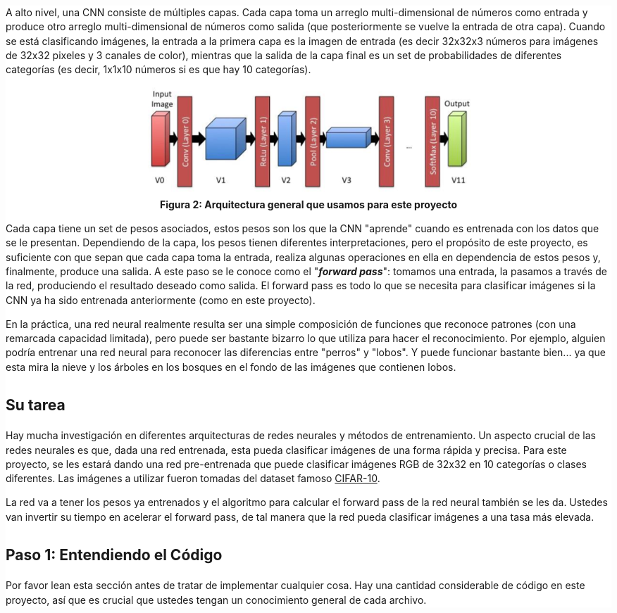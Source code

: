 A alto nivel, una CNN consiste de múltiples capas. Cada capa toma un arreglo multi-dimensional de números como entrada y produce otro arreglo multi-dimensional de números como salida (que posteriormente se vuelve la entrada de otra capa). Cuando se está clasificando imágenes, la entrada a la primera capa es la imagen de entrada (es decir 32x32x3 números para imágenes de 32x32 pixeles y 3 canales de color), mientras que la salida de la capa final es un set de probabilidades de diferentes categorías (es decir, 1x1x10 números si es que hay 10 categorías).


<p align="center">
  <img src="/img/projs/proj03/CNN2.png"/><br>
  <strong>Figura 2: Arquitectura general que usamos para este proyecto</strong><br>
</p>

Cada capa tiene un set de pesos asociados, estos pesos son los que la CNN "aprende" cuando es entrenada con los datos que se le presentan. Dependiendo de la capa, los pesos tienen diferentes interpretaciones, pero el propósito de este proyecto, es suficiente con que sepan que cada capa toma la entrada, realiza algunas operaciones en ella en dependencia de estos pesos y, finalmente, produce una salida. A este paso se le conoce como el "***forward pass***": tomamos una entrada, la pasamos a través de la red, produciendo el resultado deseado como salida. El forward pass es todo lo que se necesita para clasificar imágenes si la CNN ya ha sido entrenada anteriormente (como en este proyecto).  

En la práctica, una red neural realmente resulta ser una simple composición de funciones que reconoce patrones (con una remarcada capacidad limitada), pero puede ser bastante bizarro lo que utiliza para hacer el reconocimiento. Por ejemplo, alguien podría entrenar una red neural para reconocer las diferencias entre "perros" y "lobos". Y puede funcionar bastante bien... ya que esta mira la nieve y los árboles en los bosques en el fondo de las imágenes que contienen lobos.


## Su tarea

Hay mucha investigación en diferentes arquitecturas de redes neurales y métodos de entrenamiento.
Un aspecto crucial de las redes neurales es que, dada una red entrenada, esta pueda clasificar imágenes de una forma rápida y precisa. Para este proyecto, se les estará dando una red pre-entrenada que puede clasificar imágenes RGB de 32x32 en 10 categorías o clases diferentes. Las imágenes a utilizar fueron tomadas del dataset famoso [CIFAR-10](https://www.cs.toronto.edu/~kriz/cifar.html).

La red va a tener los pesos ya entrenados y el algoritmo para calcular el forward pass de la red neural también se les da. Ustedes van invertir su tiempo en acelerar el forward pass, de tal manera que la red pueda clasificar imágenes a una tasa más elevada.

## Paso 1: Entendiendo el Código

Por favor lean esta sección antes de tratar de implementar cualquier cosa. Hay una cantidad considerable de código en este proyecto, así que es crucial que ustedes tengan un conocimiento general de cada archivo.
